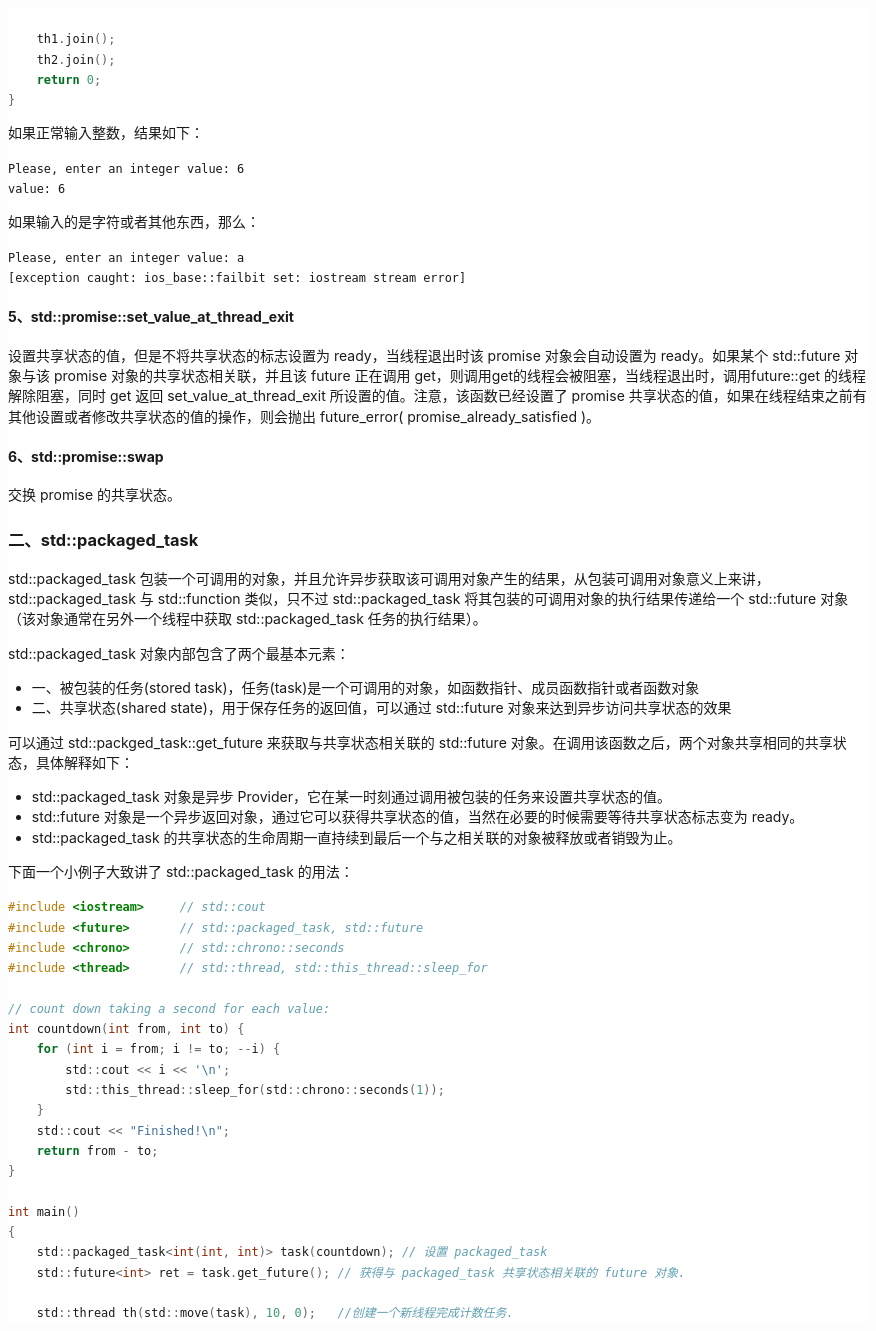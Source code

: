 ```c

	th1.join();
	th2.join();
	return 0;
}
```
如果正常输入整数，结果如下：
```
Please, enter an integer value: 6
value: 6
```
如果输入的是字符或者其他东西，那么：
```
Please, enter an integer value: a
[exception caught: ios_base::failbit set: iostream stream error]
```

#### 5、std::promise::set_value_at_thread_exit

设置共享状态的值，但是不将共享状态的标志设置为 ready，当线程退出时该 promise 对象会自动设置为 ready。如果某个 std::future 对象与该 promise 对象的共享状态相关联，并且该 future 正在调用 get，则调用get的线程会被阻塞，当线程退出时，调用future::get 的线程解除阻塞，同时 get 返回 set_value_at_thread_exit 所设置的值。注意，该函数已经设置了 promise 共享状态的值，如果在线程结束之前有其他设置或者修改共享状态的值的操作，则会抛出 future_error( promise_already_satisfied )。

#### 6、std::promise::swap

交换 promise 的共享状态。

### 二、std::packaged_task

std::packaged_task 包装一个可调用的对象，并且允许异步获取该可调用对象产生的结果，从包装可调用对象意义上来讲，std::packaged_task 与 std::function 类似，只不过 std::packaged_task 将其包装的可调用对象的执行结果传递给一个 std::future 对象（该对象通常在另外一个线程中获取 std::packaged_task 任务的执行结果）。

std::packaged_task 对象内部包含了两个最基本元素：
* 一、被包装的任务(stored task)，任务(task)是一个可调用的对象，如函数指针、成员函数指针或者函数对象
* 二、共享状态(shared state)，用于保存任务的返回值，可以通过 std::future 对象来达到异步访问共享状态的效果

可以通过 std::packged_task::get_future 来获取与共享状态相关联的 std::future 对象。在调用该函数之后，两个对象共享相同的共享状态，具体解释如下：

* std::packaged_task 对象是异步 Provider，它在某一时刻通过调用被包装的任务来设置共享状态的值。
* std::future 对象是一个异步返回对象，通过它可以获得共享状态的值，当然在必要的时候需要等待共享状态标志变为 ready。
* std::packaged_task 的共享状态的生命周期一直持续到最后一个与之相关联的对象被释放或者销毁为止。

下面一个小例子大致讲了 std::packaged_task 的用法：
```c
#include <iostream>     // std::cout
#include <future>       // std::packaged_task, std::future
#include <chrono>       // std::chrono::seconds
#include <thread>       // std::thread, std::this_thread::sleep_for

// count down taking a second for each value:
int countdown(int from, int to) {
	for (int i = from; i != to; --i) {
		std::cout << i << '\n';
		std::this_thread::sleep_for(std::chrono::seconds(1));
	}
	std::cout << "Finished!\n";
	return from - to;
}

int main()
{
	std::packaged_task<int(int, int)> task(countdown); // 设置 packaged_task
	std::future<int> ret = task.get_future(); // 获得与 packaged_task 共享状态相关联的 future 对象.

	std::thread th(std::move(task), 10, 0);   //创建一个新线程完成计数任务.
```